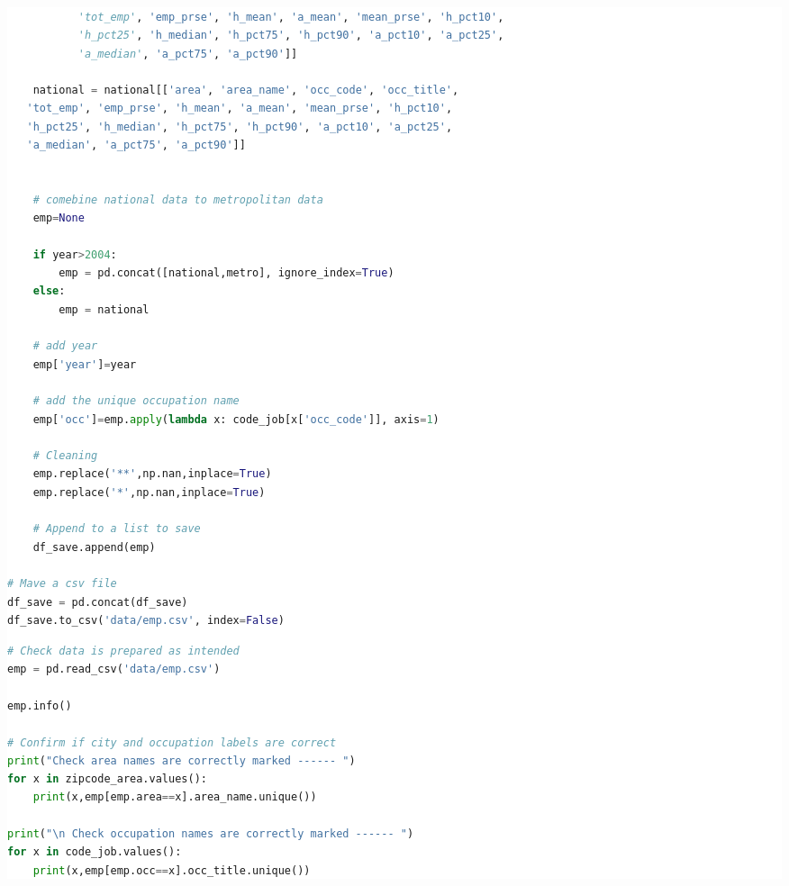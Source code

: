```python
           'tot_emp', 'emp_prse', 'h_mean', 'a_mean', 'mean_prse', 'h_pct10',
           'h_pct25', 'h_median', 'h_pct75', 'h_pct90', 'a_pct10', 'a_pct25',
           'a_median', 'a_pct75', 'a_pct90']]

    national = national[['area', 'area_name', 'occ_code', 'occ_title', 
   'tot_emp', 'emp_prse', 'h_mean', 'a_mean', 'mean_prse', 'h_pct10',
   'h_pct25', 'h_median', 'h_pct75', 'h_pct90', 'a_pct10', 'a_pct25',
   'a_median', 'a_pct75', 'a_pct90']]
    
    
    # comebine national data to metropolitan data
    emp=None
    
    if year>2004:
        emp = pd.concat([national,metro], ignore_index=True)
    else:
        emp = national

    # add year
    emp['year']=year

    # add the unique occupation name
    emp['occ']=emp.apply(lambda x: code_job[x['occ_code']], axis=1)

    # Cleaning
    emp.replace('**',np.nan,inplace=True)
    emp.replace('*',np.nan,inplace=True)

    # Append to a list to save
    df_save.append(emp)

# Mave a csv file
df_save = pd.concat(df_save)
df_save.to_csv('data/emp.csv', index=False)
```


```python
# Check data is prepared as intended
emp = pd.read_csv('data/emp.csv')

emp.info()

# Confirm if city and occupation labels are correct
print("Check area names are correctly marked ------ ")
for x in zipcode_area.values():
    print(x,emp[emp.area==x].area_name.unique())
    
print("\n Check occupation names are correctly marked ------ ")    
for x in code_job.values():
    print(x,emp[emp.occ==x].occ_title.unique())
```
